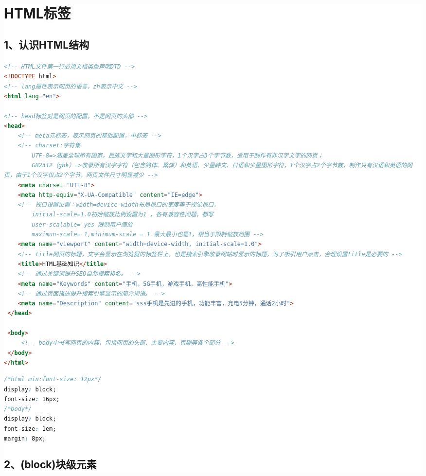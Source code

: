 # HTML标签

## 1、认识HTML结构

```HTML
<!-- HTML文件第一行必须文档类型声明DTD -->
<!DOCTYPE html>
<!-- lang属性表示网页的语言，zh表示中文 -->
<html lang="en">

<!-- head标签对是网页的配置，不是网页的头部 -->
<head>
    <!-- meta元标签，表示网页的基础配置，单标签 -->
    <!-- charset:字符集 
        UTF-8=>涵盖全球所有国家，民族文字和大量图形字符，1个汉字占3个字节数，适用于制作有非汉字文字的网页； 
        GB2312（gbk）=>收录所有汉字字符（包含简体、繁体）和英语、少量韩文、日语和少量图形字符，1个汉字占2个字节数，制作只有汉语和英语的网页，由于1个汉字仅占2个字节，网页文件尺寸明显减少 -->
    <meta charset="UTF-8">
    <meta http-equiv="X-UA-Compatible" content="IE=edge">
    <!-- 视口设置位置：width=device-width布局视口的宽度等于视觉视口，
        initial-scale=1.0初始缩放比例设置为1 ，各有兼容性问题，都写
        user-scalable= yes 限制用户缩放
        maximun-scale= 1,minimum-scale = 1 最大最小也是1，相当于限制缩放范围 -->
    <meta name="viewport" content="width=device-width, initial-scale=1.0">
    <!-- title网页的标题，文字会显示在浏览器的标签栏上，也是搜索引擎收录网站时显示的标题，为了吸引用户点击，合理设置title是必要的 -->
    <title>HTML基础知识</title>
    <!-- 通过关键词提升SEO自然搜索排名。 -->
    <meta name="Keywords" content="手机，5G手机，游戏手机，高性能手机">
    <!-- 通过页面描述提升搜索引擎显示的简介词语。 -->
    <meta name="Description" content="sss手机是先进的手机，功能丰富，充电5分钟，通话2小时">
 </head>

 <body>
     <!-- body中书写网页的内容，包括网页的头部、主要内容、页脚等各个部分 -->
 </body>
</html>
```

```css
/*html min:font-size: 12px*/
display: block;
font-size: 16px;
/*body*/
display: block;
font-size: 1em;
margin: 8px;
```



## 2、(block)块级元素

